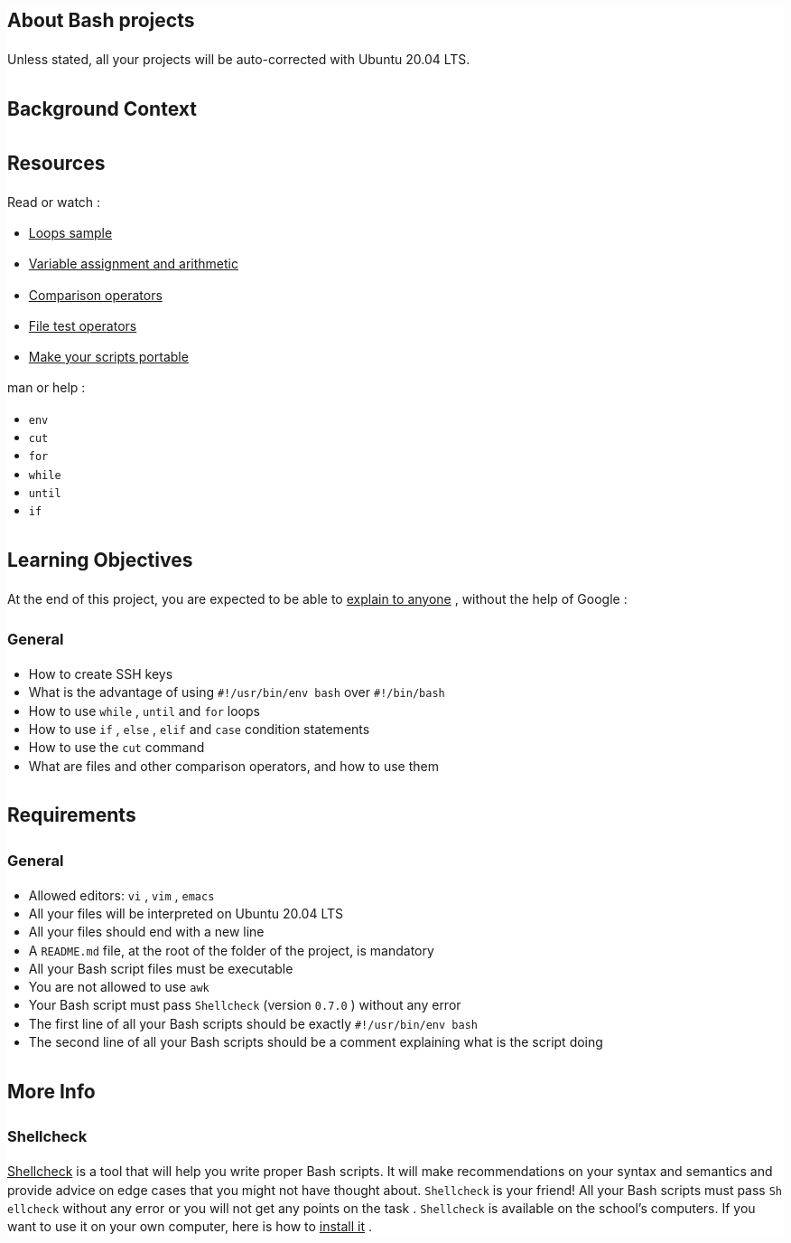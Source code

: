 ## About Bash projects

Unless stated, all your projects will be auto-corrected with Ubuntu 20.04 LTS.

## Background Context
[](https://youtu.be/BC2neyc5GcI) 

## Resources
Read or watch :
* [Loops sample](https://intranet.hbtn.io/rltoken/XnVjFM8a1W4RfRu4TCPY-g) 

* [Variable assignment and arithmetic](https://intranet.hbtn.io/rltoken/IM0Gv6VPzwAmqzlJxETZkw) 

* [Comparison operators](https://intranet.hbtn.io/rltoken/K3E6xI9-goDM-93vsjCpPA) 

* [File test operators](https://intranet.hbtn.io/rltoken/0OZLLDT28KrRZdid-l6hwg) 

* [Make your scripts portable](https://intranet.hbtn.io/rltoken/Dyrnap2UC-LrzrmCOJRx8A) 

man or help :
*  ` env ` 
*  ` cut ` 
*  ` for ` 
*  ` while ` 
*  ` until ` 
*  ` if ` 
## Learning Objectives
At the end of this project, you are expected to be able to  [explain to anyone](https://intranet.hbtn.io/rltoken/AVktLDpuzzD92vXnfuqeWg) 
 ,  without the help of Google :
### General
* How to create SSH keys
* What is the advantage of using   ` #!/usr/bin/env bash `  over  ` #!/bin/bash ` 
* How to use  ` while ` ,  ` until `  and  ` for `  loops
* How to use  ` if ` ,  ` else ` ,  ` elif `  and  ` case `  condition statements
* How to use the  ` cut `  command
* What are files and other comparison operators, and how to use them
## Requirements
### General
* Allowed editors:  ` vi ` ,  ` vim ` ,  ` emacs ` 
* All your files will be interpreted on Ubuntu 20.04 LTS
* All your files should end with a new line
* A  ` README.md `  file, at the root of the folder of the project, is mandatory
* All your Bash script files must be executable
* You are not allowed to use  ` awk ` 
* Your Bash script must pass  ` Shellcheck `  (version  ` 0.7.0 ` ) without any error
* The first line of all your Bash scripts should be exactly  ` #!/usr/bin/env bash ` 
* The second line of all your Bash scripts should be a comment explaining what is the script doing
## More Info
### Shellcheck
[Shellcheck](https://intranet.hbtn.io/rltoken/E7Pr2zeM3cdY5-C0HKwtbw) 
  is a tool that will help you write proper Bash scripts. It will make recommendations on your syntax and semantics and provide advice on edge cases that you might not have thought about.   ` Shellcheck `   is your friend!  All your Bash scripts must pass  ` Shellcheck `  without any error or you will not get any points on the task .
 ` Shellcheck `   is available on the school’s computers. If you want to use it on your own computer, here is how to  [install it](https://intranet.hbtn.io/rltoken/SOX0HZTMgzHbcxrvU1X4hw) 
 .